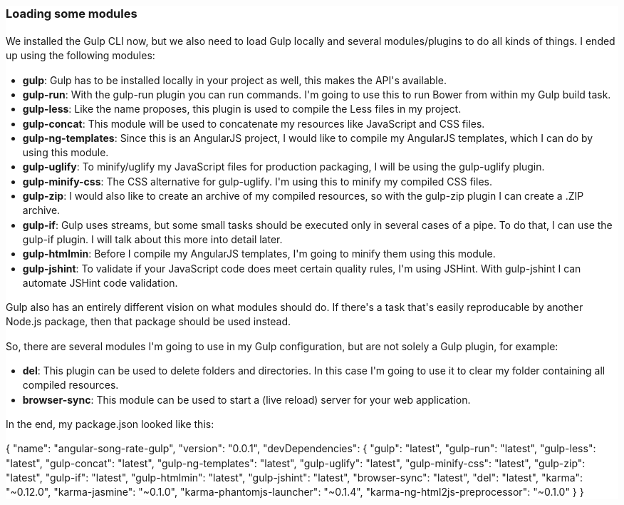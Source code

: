 ### Loading some modules

We installed the Gulp CLI now, but we also need to load Gulp locally and several modules/plugins to do all kinds of things. I ended up using the following modules:

- **gulp**: Gulp has to be installed locally in your project as well, this makes the API's available.
- **gulp-run**: With the gulp-run plugin you can run commands. I'm going to use this to run Bower from within my Gulp build task.
- **gulp-less**: Like the name proposes, this plugin is used to compile the Less files in my project.
- **gulp-concat**: This module will be used to concatenate my resources like JavaScript and CSS files.
- **gulp-ng-templates**: Since this is an AngularJS project, I would like to compile my AngularJS templates, which I can do by using this module.
- **gulp-uglify**: To minify/uglify my JavaScript files for production packaging, I will be using the gulp-uglify plugin.
- **gulp-minify-css**: The CSS alternative for gulp-uglify. I'm using this to minify my compiled CSS files.
- **gulp-zip**: I would also like to create an archive of my compiled resources, so with the gulp-zip plugin I can create a .ZIP archive.
- **gulp-if**: Gulp uses streams, but some small tasks should be executed only in several cases of a pipe. To do that, I can use the gulp-if plugin. I will talk about this more into detail later.
- **gulp-htmlmin**: Before I compile my AngularJS templates, I'm going to minify them using this module.
- **gulp-jshint**: To validate if your JavaScript code does meet certain quality rules, I'm using JSHint. With gulp-jshint I can automate JSHint code validation.

Gulp also has an entirely different vision on what modules should do. If there's a task that's easily reproducable by another Node.js package, then that package should be used instead.

So, there are several modules I'm going to use in my Gulp configuration, but are not solely a Gulp plugin, for example:

- **del**: This plugin can be used to delete folders and directories. In this case I'm going to use it to clear my folder containing all compiled resources.
- **browser-sync**: This module can be used to start a (live reload) server for your web application.

In the end, my package.json looked like this:

{
  "name": "angular-song-rate-gulp",
  "version": "0.0.1",
  "devDependencies": {
    "gulp": "latest",
    "gulp-run": "latest",
    "gulp-less": "latest",
    "gulp-concat": "latest",
    "gulp-ng-templates": "latest",
    "gulp-uglify": "latest",
    "gulp-minify-css": "latest",
    "gulp-zip": "latest",
    "gulp-if": "latest",
    "gulp-htmlmin": "latest",
    "gulp-jshint": "latest",
    "browser-sync": "latest",
    "del": "latest",
    "karma": "~0.12.0",
    "karma-jasmine": "~0.1.0",
    "karma-phantomjs-launcher": "~0.1.4",
    "karma-ng-html2js-preprocessor": "~0.1.0"
  }
}
